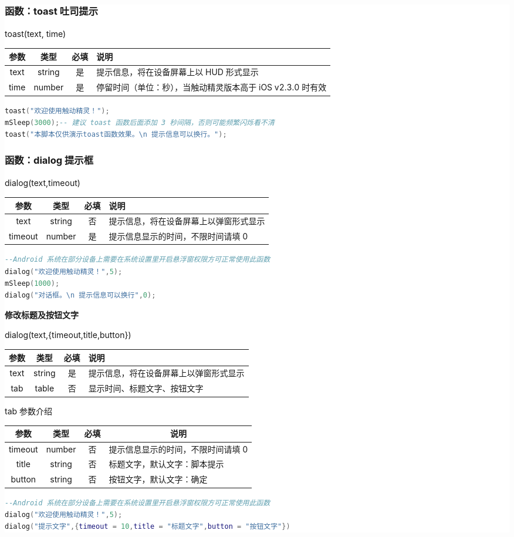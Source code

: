### 函数：toast 吐司提示

toast(text, time)

| 参数 |  类型  | 必填 | 说明                                                       |
| :--: | :----: | :--: | :--------------------------------------------------------- |
| text | string |  是  | 提示信息，将在设备屏幕上以 HUD 形式显示                    |
| time | number |  是  | 停留时间（单位：秒），当触动精灵版本高于 iOS v2.3.0 时有效 |

```lua
toast("欢迎使用触动精灵！"); 
mSleep(3000);-- 建议 toast 函数后面添加 3 秒间隔，否则可能频繁闪烁看不清
toast("本脚本仅供演示toast函数效果。\n 提示信息可以换行。");
```

### 函数：dialog 提示框

dialog(text,timeout)

|  参数   |  类型  | 必填 | 说明                                   |
| :-----: | :----: | :--: | :------------------------------------- |
|  text   | string |  否  | 提示信息，将在设备屏幕上以弹窗形式显示 |
| timeout | number |  是  | 提示信息显示的时间，不限时间请填 0     |

```lua
--Android 系统在部分设备上需要在系统设置里开启悬浮窗权限方可正常使用此函数
dialog("欢迎使用触动精灵！",5); 
mSleep(1000);
dialog("对话框。\n 提示信息可以换行",0);
```

**修改标题及按钮文字**

dialog(text,{timeout,title,button})

| 参数 |  类型  | 必填 | 说明                                   |
| :--: | :----: | :--: | :------------------------------------- |
| text | string |  是  | 提示信息，将在设备屏幕上以弹窗形式显示 |
| tab  | table  |  否  | 显示时间、标题文字、按钮文字           |

tab 参数介绍

|  参数   |  类型  | 必填 | 说明                               |
| :-----: | :----: | :--: | ---------------------------------- |
| timeout | number |  否  | 提示信息显示的时间，不限时间请填 0 |
|  title  | string |  否  | 标题文字，默认文字：脚本提示       |
| button  | string |  否  | 按钮文字，默认文字：确定           |

```lua
--Android 系统在部分设备上需要在系统设置里开启悬浮窗权限方可正常使用此函数
dialog("欢迎使用触动精灵！",5); 
dialog("提示文字",{timeout = 10,title = "标题文字",button = "按钮文字"})
```

